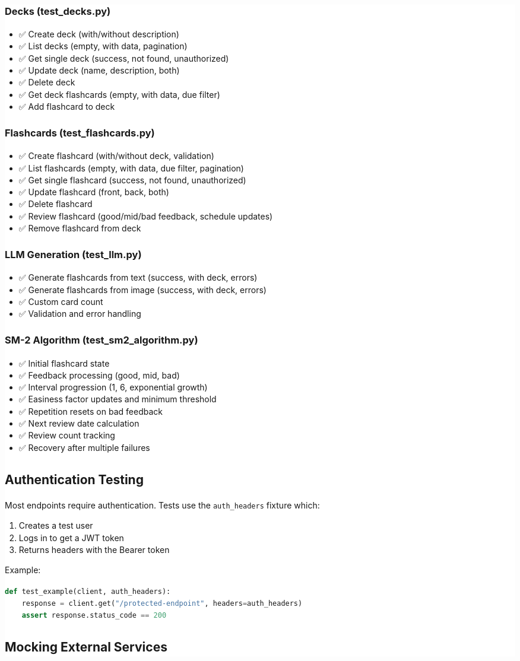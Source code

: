 ### Decks (test_decks.py)
- ✅ Create deck (with/without description)
- ✅ List decks (empty, with data, pagination)
- ✅ Get single deck (success, not found, unauthorized)
- ✅ Update deck (name, description, both)
- ✅ Delete deck
- ✅ Get deck flashcards (empty, with data, due filter)
- ✅ Add flashcard to deck

### Flashcards (test_flashcards.py)
- ✅ Create flashcard (with/without deck, validation)
- ✅ List flashcards (empty, with data, due filter, pagination)
- ✅ Get single flashcard (success, not found, unauthorized)
- ✅ Update flashcard (front, back, both)
- ✅ Delete flashcard
- ✅ Review flashcard (good/mid/bad feedback, schedule updates)
- ✅ Remove flashcard from deck

### LLM Generation (test_llm.py)
- ✅ Generate flashcards from text (success, with deck, errors)
- ✅ Generate flashcards from image (success, with deck, errors)
- ✅ Custom card count
- ✅ Validation and error handling

### SM-2 Algorithm (test_sm2_algorithm.py)
- ✅ Initial flashcard state
- ✅ Feedback processing (good, mid, bad)
- ✅ Interval progression (1, 6, exponential growth)
- ✅ Easiness factor updates and minimum threshold
- ✅ Repetition resets on bad feedback
- ✅ Next review date calculation
- ✅ Review count tracking
- ✅ Recovery after multiple failures

## Authentication Testing

Most endpoints require authentication. Tests use the `auth_headers` fixture which:
1. Creates a test user
2. Logs in to get a JWT token
3. Returns headers with the Bearer token

Example:
```python
def test_example(client, auth_headers):
    response = client.get("/protected-endpoint", headers=auth_headers)
    assert response.status_code == 200
```

## Mocking External Services
